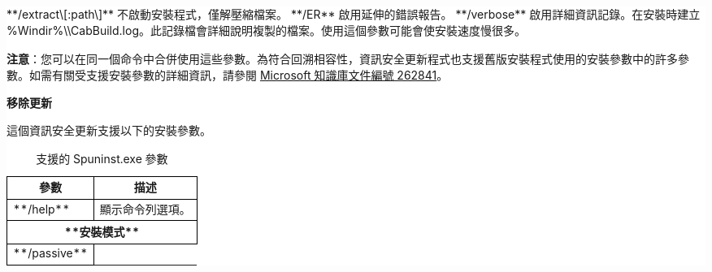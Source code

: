 </td>
</tr>
<tr>
<td style="border:1px solid black;">
**/extract\[:path\]**
</td>
<td style="border:1px solid black;">
不啟動安裝程式，僅解壓縮檔案。
</td>
</tr>
<tr class="alternateRow">
<td style="border:1px solid black;">
**/ER**
</td>
<td style="border:1px solid black;">
啟用延伸的錯誤報告。
</td>
</tr>
<tr>
<td style="border:1px solid black;">
**/verbose**
</td>
<td style="border:1px solid black;">
啟用詳細資訊記錄。在安裝時建立 %Windir%\\CabBuild.log。此記錄檔會詳細說明複製的檔案。使用這個參數可能會使安裝速度慢很多。
</td>
</tr>
</table>
 
**注意**：您可以在同一個命令中合併使用這些參數。為符合回溯相容性，資訊安全更新程式也支援舊版安裝程式使用的安裝參數中的許多參數。如需有關受支援安裝參數的詳細資訊，請參閱 [Microsoft 知識庫文件編號 262841](https://support.microsoft.com/kb/262841?ln=zh-tw)。

**移除更新**

這個資訊安全更新支援以下的安裝參數。

<p> </p> 
<table class="dataTable">
<caption>
支援的 Spuninst.exe 參數
</caption>
<tr class="thead">
<th style="border:1px solid black;" >
參數
</th>
<th style="border:1px solid black;" >
描述
</th>
</tr>
<tr>
<td style="border:1px solid black;">
**/help**
</td>
<td style="border:1px solid black;">
顯示命令列選項。
</td>
</tr>
<tr>
<th colspan="2" style="border:1px solid black;" >
**安裝模式**
</th>
</tr>
<tr class="alternateRow">
<td style="border:1px solid black;">
**/passive**
</td>
